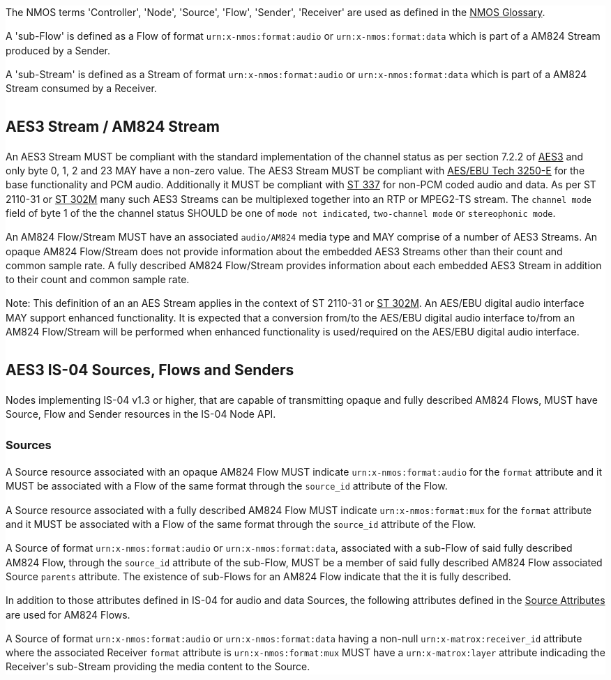 The NMOS terms 'Controller', 'Node', 'Source', 'Flow', 'Sender', 'Receiver' are used as defined in the [NMOS Glossary](https://specs.amwa.tv/nmos/main/docs/Glossary.html).

A 'sub-Flow' is defined as a Flow of format `urn:x-nmos:format:audio` or `urn:x-nmos:format:data` which is part of a AM824 Stream produced by a Sender.

A 'sub-Stream' is defined as a Stream of format `urn:x-nmos:format:audio` or `urn:x-nmos:format:data` which is part of a AM824 Stream consumed by a Receiver.

## AES3 Stream / AM824 Stream

An AES3 Stream MUST be compliant with the standard implementation of the channel status as per section 7.2.2 of [AES3][] and only byte 0, 1, 2 and 23 MAY have a non-zero value. The AES3 Stream MUST be compliant with [AES/EBU Tech 3250-E][AES3] for the base functionality and PCM audio. Additionally it MUST be compliant with [ST 337] for non-PCM coded audio and data. As per ST 2110-31 or [ST 302M][] many such AES3 Streams can be multiplexed together into an RTP or MPEG2-TS stream. The `channel mode` field of byte 1 of the the channel status SHOULD be one of `mode not indicated`, `two-channel mode` or `stereophonic mode`.

An AM824 Flow/Stream MUST have an associated `audio/AM824` media type and MAY comprise of a number of AES3 Streams. An opaque AM824 Flow/Stream does not provide information about the embedded AES3 Streams other than their count and common sample rate. A fully described AM824 Flow/Stream provides information about each embedded AES3 Stream in addition to their count and common sample rate.

Note: This definition of an an AES Stream applies in the context of ST 2110-31 or [ST 302M][]. An AES/EBU digital audio interface MAY support enhanced functionality. It is expected that a conversion from/to the AES/EBU digital audio interface to/from an AM824 Flow/Stream will be performed when enhanced functionality is used/required on the AES/EBU digital audio interface.

## AES3 IS-04 Sources, Flows and Senders

Nodes implementing IS-04 v1.3 or higher, that are capable of transmitting opaque and fully described AM824 Flows, MUST have Source, Flow and Sender resources in the IS-04 Node API.

### Sources

A Source resource associated with an opaque AM824 Flow MUST indicate `urn:x-nmos:format:audio` for the `format` attribute and it MUST be associated with a Flow of the same format through the `source_id` attribute of the Flow. 

A Source resource associated with a fully described AM824 Flow MUST indicate `urn:x-nmos:format:mux` for the `format` attribute and it MUST be associated with a Flow of the same format through the `source_id` attribute of the Flow. 

A Source of format `urn:x-nmos:format:audio` or `urn:x-nmos:format:data`, associated with a sub-Flow of said fully described AM824 Flow, through the `source_id` attribute of the  sub-Flow, MUST be a member of said fully described AM824 Flow associated Source `parents` attribute. The existence of sub-Flows for an AM824 Flow indicate that the it is fully described.

In addition to those attributes defined in IS-04 for audio and data Sources, the following attributes defined in the [Source Attributes](https://github.com/alabou/NMOS-MatroxOnly/blob/main/SourceAttributes.md) are used for AM824 Flows.

A Source of format `urn:x-nmos:format:audio` or `urn:x-nmos:format:data` having a non-null `urn:x-matrox:receiver_id` attribute where the associated Receiver `format` attribute is `urn:x-nmos:format:mux` MUST have a `urn:x-matrox:layer` attribute indicading the Receiver's sub-Stream providing the media content to the Source.


[AES3]: http://tech.ebu.ch/docs/tech/tech3250.pdf "SPECIFICATION OF THE DIGITAL AUDIO INTERFACE (The AES/EBU interface)"
[RFC-2119]: https://tools.ietf.org/html/rfc2119 "Key words for use in RFCs"
[IS-04]: https://specs.amwa.tv/is-04/ "AMWA IS-04 NMOS Discovery and Registration Specification"
[IS-05]: https://specs.amwa.tv/is-05/ "AMWA IS-05 NMOS Device Connection Management Specification"
[NMOS Parameter Registers]: https://specs.amwa.tv/nmos-parameter-registers/ "Common parameter values for AMWA NMOS Specifications"
[VSF]: https://vsf.tv/ "Video Services Forum"
[SMPTE]: https://www.smpte.org/ "Society of Media Professionals, Technologists and Engineers"
[BCP-004-01]: https://specs.amwa.tv/bcp-004-01/ "AMWA BCP-004-01 NMOS Receiver Capabilities"
[VSF_TR-10-12]: https://vsf.tv/download/technical_recommendations/VSF_TR-10-12_2023-08-30.pdf "Internet Protocol Media Experience (IPMX): AES3 Transparent Transport"
[ST 337]: https://ieeexplore.ieee.org/document/7291671 "ST 337:2015: Format for Non-PCM Audio and Data in an AES3 Serial Digital Audio Interface"
[ST 302M]: https://ieeexplore.ieee.org/document/7291632 "SMPTE 302M: Mapping of AES3 Data into MPEG-2 Transport Stream"